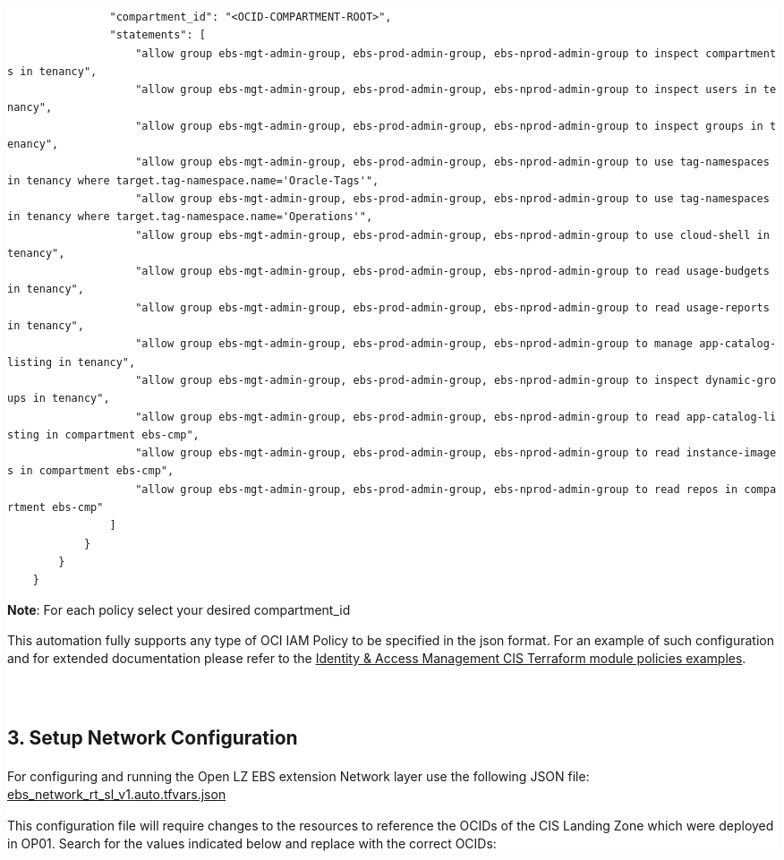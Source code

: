 ```
                "compartment_id": "<OCID-COMPARTMENT-ROOT>",
                "statements": [
                    "allow group ebs-mgt-admin-group, ebs-prod-admin-group, ebs-nprod-admin-group to inspect compartments in tenancy",
                    "allow group ebs-mgt-admin-group, ebs-prod-admin-group, ebs-nprod-admin-group to inspect users in tenancy",
                    "allow group ebs-mgt-admin-group, ebs-prod-admin-group, ebs-nprod-admin-group to inspect groups in tenancy",
                    "allow group ebs-mgt-admin-group, ebs-prod-admin-group, ebs-nprod-admin-group to use tag-namespaces in tenancy where target.tag-namespace.name='Oracle-Tags'",
                    "allow group ebs-mgt-admin-group, ebs-prod-admin-group, ebs-nprod-admin-group to use tag-namespaces in tenancy where target.tag-namespace.name='Operations'",
                    "allow group ebs-mgt-admin-group, ebs-prod-admin-group, ebs-nprod-admin-group to use cloud-shell in tenancy",
                    "allow group ebs-mgt-admin-group, ebs-prod-admin-group, ebs-nprod-admin-group to read usage-budgets in tenancy",
                    "allow group ebs-mgt-admin-group, ebs-prod-admin-group, ebs-nprod-admin-group to read usage-reports in tenancy",
                    "allow group ebs-mgt-admin-group, ebs-prod-admin-group, ebs-nprod-admin-group to manage app-catalog-listing in tenancy",
                    "allow group ebs-mgt-admin-group, ebs-prod-admin-group, ebs-nprod-admin-group to inspect dynamic-groups in tenancy",
                    "allow group ebs-mgt-admin-group, ebs-prod-admin-group, ebs-nprod-admin-group to read app-catalog-listing in compartment ebs-cmp",
                    "allow group ebs-mgt-admin-group, ebs-prod-admin-group, ebs-nprod-admin-group to read instance-images in compartment ebs-cmp",
                    "allow group ebs-mgt-admin-group, ebs-prod-admin-group, ebs-nprod-admin-group to read repos in compartment ebs-cmp"
                ]
            }
        }
    }
```

**Note**: For each policy select your desired compartment_id

This automation fully supports any type of OCI IAM Policy to be specified in the json format. 
For an example of such configuration and for extended documentation please refer to the [Identity & Access Management CIS Terraform module policies examples](https://github.com/oracle-quickstart/terraform-oci-cis-landing-zone-iam/tree/main/policies/examples).


&nbsp; 

## **3. Setup Network Configuration**


For configuring and running the Open LZ EBS extension Network layer use the following JSON file: [ebs_network_rt_sl_v1.auto.tfvars.json](ebs_network_rt_sl_v1.auto.tfvars.json)

This configuration file will require changes to the resources to reference the OCIDs of the CIS Landing Zone which were deployed in OP01.
Search for the values indicated below and replace with the correct OCIDs:
